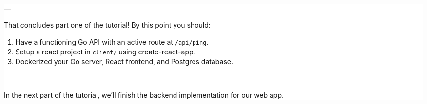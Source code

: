 —

That concludes part one of the tutorial! By this point you should: 

1. Have a functioning Go API with an active route at `/api/ping`. 
2. Setup a react project in `client/` using create-react-app. 
3. Dockerized your Go server, React frontend, and Postgres database.

<br />

In the next part of the tutorial, we’ll finish the backend implementation for our web app.
